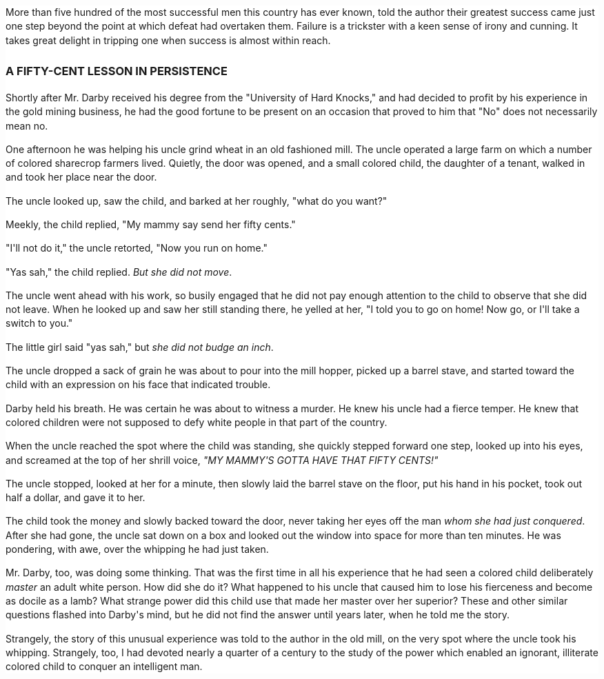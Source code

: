 More than five hundred of the most successful men this country has ever known, told the author their greatest success came just one step beyond the point at which defeat had overtaken them. Failure is a trickster with a keen sense of irony and cunning. It takes great delight in tripping one when success is almost within reach.

### A FIFTY-CENT LESSON IN PERSISTENCE

Shortly after Mr. Darby received his degree from the "University of Hard Knocks," and had decided to profit by his experience in the gold mining business, he had the good fortune to be present on an occasion that proved to him that "No" does not necessarily mean no.

One afternoon he was helping his uncle grind wheat in an old fashioned mill. The uncle operated a large farm on which a number of colored sharecrop farmers lived. Quietly, the door was opened, and a small colored child, the daughter of a tenant, walked in and took her place near the door.

The uncle looked up, saw the child, and barked at her roughly, "what do you want?"

Meekly, the child replied, "My mammy say send her fifty cents."

"I'll not do it," the uncle retorted, "Now you run on home."

"Yas sah," the child replied. *But she did not move*.

The uncle went ahead with his work, so busily engaged that he did not pay enough attention to the child to observe that she did not leave. When he looked up and saw her still standing there, he yelled at her, "I told you to go on home! Now go, or I'll take a switch to you."

The little girl said "yas sah," but *she did not budge an inch*.

The uncle dropped a sack of grain he was about to pour into the mill hopper, picked up a barrel stave, and started toward the child with an expression on his face that indicated trouble.

Darby held his breath. He was certain he was about to witness a murder. He knew his uncle had a fierce temper. He knew that colored children were not supposed to defy white people in that part of the country.

When the uncle reached the spot where the child was standing, she quickly stepped forward one step, looked up into his eyes, and screamed at the top of her shrill voice, *"MY MAMMY'S GOTTA HAVE THAT FIFTY CENTS!"*

The uncle stopped, looked at her for a minute, then slowly laid the barrel stave on the floor, put his hand in his pocket, took out half a dollar, and gave it to her.

The child took the money and slowly backed toward the door, never taking her eyes off the man *whom she had just conquered*. After she had gone, the uncle sat down on a box and looked out the window into space for more than ten minutes. He was pondering, with awe, over the whipping he had just taken.

Mr. Darby, too, was doing some thinking. That was the first time in all his experience that he had seen a colored child deliberately *master* an adult white person. How did she do it? What happened to his uncle that caused him to lose his fierceness and become as docile as a lamb? What strange power did this child use that made her master over her superior? These and other similar questions flashed into Darby's mind, but he did not find the answer until years later, when he told me the story.

Strangely, the story of this unusual experience was told to the author in the old mill, on the very spot where the uncle took his whipping. Strangely, too, I had devoted nearly a quarter of a century to the study of the power which enabled an ignorant, illiterate colored child to conquer an intelligent man.
